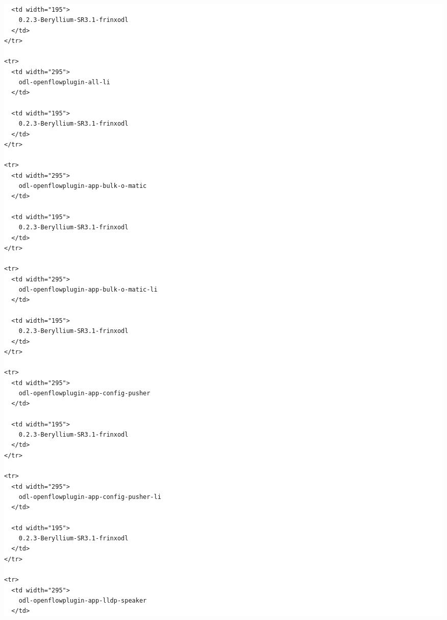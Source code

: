       <td width="195">
        0.2.3-Beryllium-SR3.1-frinxodl
      </td>
    </tr>
    
    <tr>
      <td width="295">
        odl-openflowplugin-all-li
      </td>
      
      <td width="195">
        0.2.3-Beryllium-SR3.1-frinxodl
      </td>
    </tr>
    
    <tr>
      <td width="295">
        odl-openflowplugin-app-bulk-o-matic
      </td>
      
      <td width="195">
        0.2.3-Beryllium-SR3.1-frinxodl
      </td>
    </tr>
    
    <tr>
      <td width="295">
        odl-openflowplugin-app-bulk-o-matic-li
      </td>
      
      <td width="195">
        0.2.3-Beryllium-SR3.1-frinxodl
      </td>
    </tr>
    
    <tr>
      <td width="295">
        odl-openflowplugin-app-config-pusher
      </td>
      
      <td width="195">
        0.2.3-Beryllium-SR3.1-frinxodl
      </td>
    </tr>
    
    <tr>
      <td width="295">
        odl-openflowplugin-app-config-pusher-li
      </td>
      
      <td width="195">
        0.2.3-Beryllium-SR3.1-frinxodl
      </td>
    </tr>
    
    <tr>
      <td width="295">
        odl-openflowplugin-app-lldp-speaker
      </td>
      